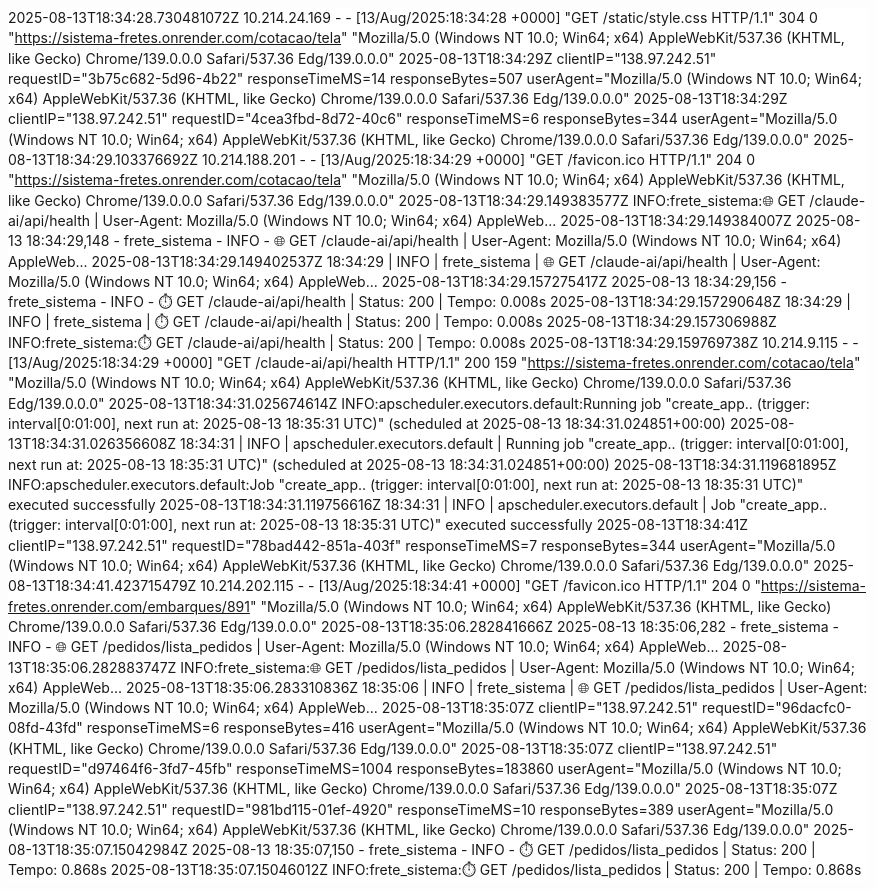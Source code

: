 2025-08-13T18:34:28.730481072Z 10.214.24.169 - - [13/Aug/2025:18:34:28 +0000] "GET /static/style.css HTTP/1.1" 304 0 "https://sistema-fretes.onrender.com/cotacao/tela" "Mozilla/5.0 (Windows NT 10.0; Win64; x64) AppleWebKit/537.36 (KHTML, like Gecko) Chrome/139.0.0.0 Safari/537.36 Edg/139.0.0.0"
2025-08-13T18:34:29Z clientIP="138.97.242.51" requestID="3b75c682-5d96-4b22" responseTimeMS=14 responseBytes=507 userAgent="Mozilla/5.0 (Windows NT 10.0; Win64; x64) AppleWebKit/537.36 (KHTML, like Gecko) Chrome/139.0.0.0 Safari/537.36 Edg/139.0.0.0"
2025-08-13T18:34:29Z clientIP="138.97.242.51" requestID="4cea3fbd-8d72-40c6" responseTimeMS=6 responseBytes=344 userAgent="Mozilla/5.0 (Windows NT 10.0; Win64; x64) AppleWebKit/537.36 (KHTML, like Gecko) Chrome/139.0.0.0 Safari/537.36 Edg/139.0.0.0"
2025-08-13T18:34:29.103376692Z 10.214.188.201 - - [13/Aug/2025:18:34:29 +0000] "GET /favicon.ico HTTP/1.1" 204 0 "https://sistema-fretes.onrender.com/cotacao/tela" "Mozilla/5.0 (Windows NT 10.0; Win64; x64) AppleWebKit/537.36 (KHTML, like Gecko) Chrome/139.0.0.0 Safari/537.36 Edg/139.0.0.0"
2025-08-13T18:34:29.149383577Z INFO:frete_sistema:🌐 GET /claude-ai/api/health | User-Agent: Mozilla/5.0 (Windows NT 10.0; Win64; x64) AppleWeb...
2025-08-13T18:34:29.149384007Z 2025-08-13 18:34:29,148 - frete_sistema - INFO - 🌐 GET /claude-ai/api/health | User-Agent: Mozilla/5.0 (Windows NT 10.0; Win64; x64) AppleWeb...
2025-08-13T18:34:29.149402537Z 18:34:29 | INFO     | frete_sistema | 🌐 GET /claude-ai/api/health | User-Agent: Mozilla/5.0 (Windows NT 10.0; Win64; x64) AppleWeb...
2025-08-13T18:34:29.157275417Z 2025-08-13 18:34:29,156 - frete_sistema - INFO - ⏱️ GET /claude-ai/api/health | Status: 200 | Tempo: 0.008s
2025-08-13T18:34:29.157290648Z 18:34:29 | INFO     | frete_sistema | ⏱️ GET /claude-ai/api/health | Status: 200 | Tempo: 0.008s
2025-08-13T18:34:29.157306988Z INFO:frete_sistema:⏱️ GET /claude-ai/api/health | Status: 200 | Tempo: 0.008s
2025-08-13T18:34:29.159769738Z 10.214.9.115 - - [13/Aug/2025:18:34:29 +0000] "GET /claude-ai/api/health HTTP/1.1" 200 159 "https://sistema-fretes.onrender.com/cotacao/tela" "Mozilla/5.0 (Windows NT 10.0; Win64; x64) AppleWebKit/537.36 (KHTML, like Gecko) Chrome/139.0.0.0 Safari/537.36 Edg/139.0.0.0"
2025-08-13T18:34:31.025674614Z INFO:apscheduler.executors.default:Running job "create_app.<locals>.<lambda> (trigger: interval[0:01:00], next run at: 2025-08-13 18:35:31 UTC)" (scheduled at 2025-08-13 18:34:31.024851+00:00)
2025-08-13T18:34:31.026356608Z 18:34:31 | INFO     | apscheduler.executors.default | Running job "create_app.<locals>.<lambda> (trigger: interval[0:01:00], next run at: 2025-08-13 18:35:31 UTC)" (scheduled at 2025-08-13 18:34:31.024851+00:00)
2025-08-13T18:34:31.119681895Z INFO:apscheduler.executors.default:Job "create_app.<locals>.<lambda> (trigger: interval[0:01:00], next run at: 2025-08-13 18:35:31 UTC)" executed successfully
2025-08-13T18:34:31.119756616Z 18:34:31 | INFO     | apscheduler.executors.default | Job "create_app.<locals>.<lambda> (trigger: interval[0:01:00], next run at: 2025-08-13 18:35:31 UTC)" executed successfully
2025-08-13T18:34:41Z clientIP="138.97.242.51" requestID="78bad442-851a-403f" responseTimeMS=7 responseBytes=344 userAgent="Mozilla/5.0 (Windows NT 10.0; Win64; x64) AppleWebKit/537.36 (KHTML, like Gecko) Chrome/139.0.0.0 Safari/537.36 Edg/139.0.0.0"
2025-08-13T18:34:41.423715479Z 10.214.202.115 - - [13/Aug/2025:18:34:41 +0000] "GET /favicon.ico HTTP/1.1" 204 0 "https://sistema-fretes.onrender.com/embarques/891" "Mozilla/5.0 (Windows NT 10.0; Win64; x64) AppleWebKit/537.36 (KHTML, like Gecko) Chrome/139.0.0.0 Safari/537.36 Edg/139.0.0.0"
2025-08-13T18:35:06.282841666Z 2025-08-13 18:35:06,282 - frete_sistema - INFO - 🌐 GET /pedidos/lista_pedidos | User-Agent: Mozilla/5.0 (Windows NT 10.0; Win64; x64) AppleWeb...
2025-08-13T18:35:06.282883747Z INFO:frete_sistema:🌐 GET /pedidos/lista_pedidos | User-Agent: Mozilla/5.0 (Windows NT 10.0; Win64; x64) AppleWeb...
2025-08-13T18:35:06.283310836Z 18:35:06 | INFO     | frete_sistema | 🌐 GET /pedidos/lista_pedidos | User-Agent: Mozilla/5.0 (Windows NT 10.0; Win64; x64) AppleWeb...
2025-08-13T18:35:07Z clientIP="138.97.242.51" requestID="96dacfc0-08fd-43fd" responseTimeMS=6 responseBytes=416 userAgent="Mozilla/5.0 (Windows NT 10.0; Win64; x64) AppleWebKit/537.36 (KHTML, like Gecko) Chrome/139.0.0.0 Safari/537.36 Edg/139.0.0.0"
2025-08-13T18:35:07Z clientIP="138.97.242.51" requestID="d97464f6-3fd7-45fb" responseTimeMS=1004 responseBytes=183860 userAgent="Mozilla/5.0 (Windows NT 10.0; Win64; x64) AppleWebKit/537.36 (KHTML, like Gecko) Chrome/139.0.0.0 Safari/537.36 Edg/139.0.0.0"
2025-08-13T18:35:07Z clientIP="138.97.242.51" requestID="981bd115-01ef-4920" responseTimeMS=10 responseBytes=389 userAgent="Mozilla/5.0 (Windows NT 10.0; Win64; x64) AppleWebKit/537.36 (KHTML, like Gecko) Chrome/139.0.0.0 Safari/537.36 Edg/139.0.0.0"
2025-08-13T18:35:07.15042984Z 2025-08-13 18:35:07,150 - frete_sistema - INFO - ⏱️ GET /pedidos/lista_pedidos | Status: 200 | Tempo: 0.868s
2025-08-13T18:35:07.15046012Z INFO:frete_sistema:⏱️ GET /pedidos/lista_pedidos | Status: 200 | Tempo: 0.868s